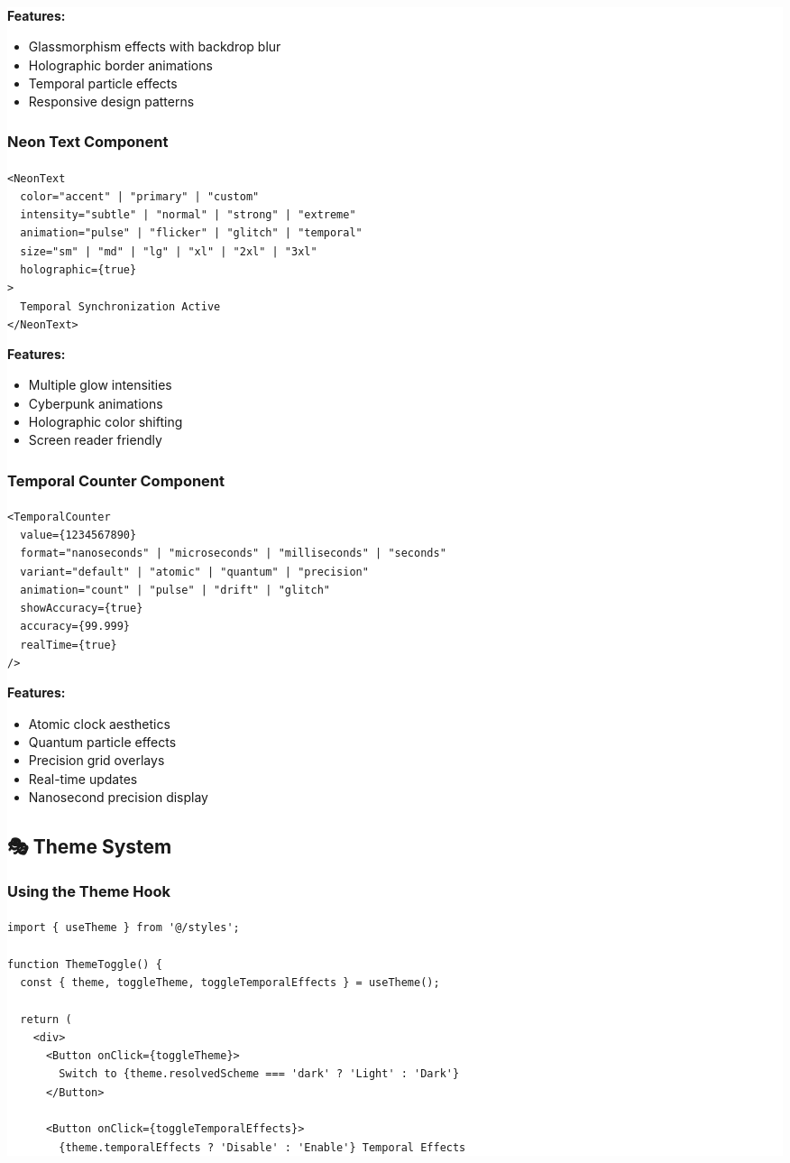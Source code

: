**Features:**
- Glassmorphism effects with backdrop blur
- Holographic border animations
- Temporal particle effects
- Responsive design patterns

### Neon Text Component

```tsx
<NeonText
  color="accent" | "primary" | "custom"
  intensity="subtle" | "normal" | "strong" | "extreme"
  animation="pulse" | "flicker" | "glitch" | "temporal"
  size="sm" | "md" | "lg" | "xl" | "2xl" | "3xl"
  holographic={true}
>
  Temporal Synchronization Active
</NeonText>
```

**Features:**
- Multiple glow intensities
- Cyberpunk animations
- Holographic color shifting
- Screen reader friendly

### Temporal Counter Component

```tsx
<TemporalCounter
  value={1234567890}
  format="nanoseconds" | "microseconds" | "milliseconds" | "seconds"
  variant="default" | "atomic" | "quantum" | "precision"
  animation="count" | "pulse" | "drift" | "glitch"
  showAccuracy={true}
  accuracy={99.999}
  realTime={true}
/>
```

**Features:**
- Atomic clock aesthetics
- Quantum particle effects
- Precision grid overlays
- Real-time updates
- Nanosecond precision display

## 🎭 Theme System

### Using the Theme Hook

```tsx
import { useTheme } from '@/styles';

function ThemeToggle() {
  const { theme, toggleTheme, toggleTemporalEffects } = useTheme();

  return (
    <div>
      <Button onClick={toggleTheme}>
        Switch to {theme.resolvedScheme === 'dark' ? 'Light' : 'Dark'}
      </Button>

      <Button onClick={toggleTemporalEffects}>
        {theme.temporalEffects ? 'Disable' : 'Enable'} Temporal Effects
```